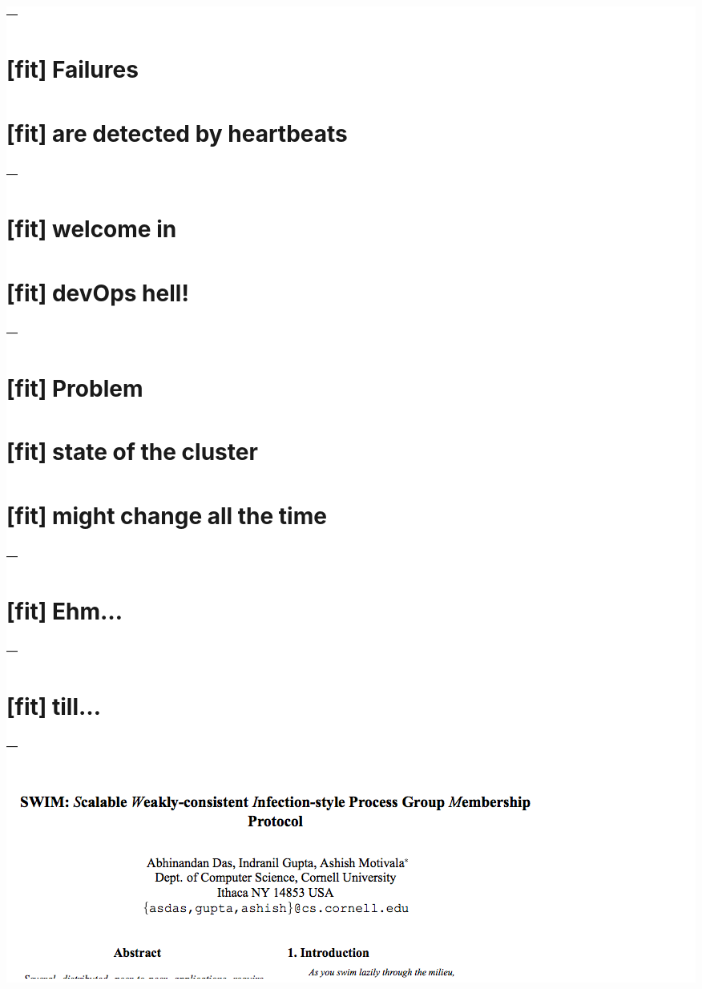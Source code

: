 —

# [fit] Failures
# [fit] are detected by heartbeats 

—

# [fit] welcome in 
# [fit] **devOps hell!**

—

# [fit] Problem
# [fit] **state** of the cluster
# [fit] **might change** all the time

—

# [fit] Ehm…

—

# [fit] till…

—

![fit](./images/swim.png)
